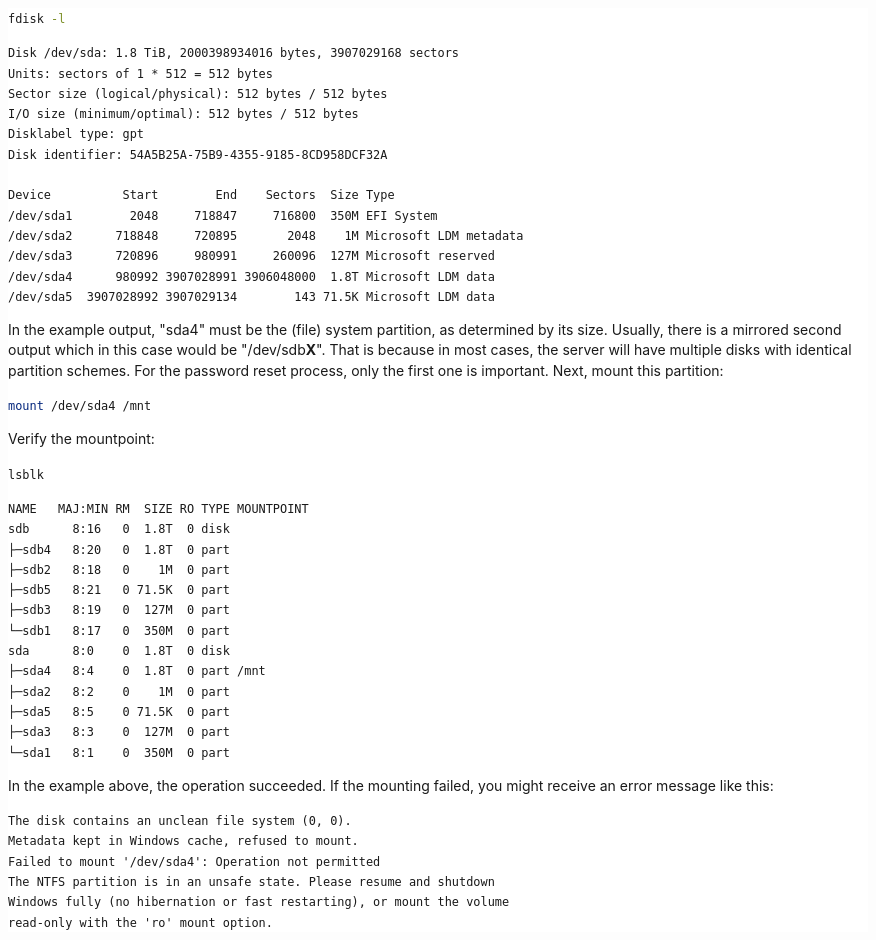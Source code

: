 ```bash
fdisk -l
```

```text
Disk /dev/sda: 1.8 TiB, 2000398934016 bytes, 3907029168 sectors
Units: sectors of 1 * 512 = 512 bytes
Sector size (logical/physical): 512 bytes / 512 bytes
I/O size (minimum/optimal): 512 bytes / 512 bytes
Disklabel type: gpt
Disk identifier: 54A5B25A-75B9-4355-9185-8CD958DCF32A
 
Device          Start        End    Sectors  Size Type
/dev/sda1        2048     718847     716800  350M EFI System
/dev/sda2      718848     720895       2048    1M Microsoft LDM metadata
/dev/sda3      720896     980991     260096  127M Microsoft reserved
/dev/sda4      980992 3907028991 3906048000  1.8T Microsoft LDM data
/dev/sda5  3907028992 3907029134        143 71.5K Microsoft LDM data
```

In the example output, "sda4" must be the (file) system partition, as determined by its size. Usually, there is a mirrored second output which in this case would be "/dev/sdb**X**". That is because in most cases, the server will have multiple disks with identical partition schemes. For the password reset process, only the first one is important. Next, mount this partition:

```bash
mount /dev/sda4 /mnt
```

Verify the mountpoint:

```bash
lsblk
```

```text
NAME   MAJ:MIN RM  SIZE RO TYPE MOUNTPOINT
sdb      8:16   0  1.8T  0 disk
├─sdb4   8:20   0  1.8T  0 part
├─sdb2   8:18   0    1M  0 part
├─sdb5   8:21   0 71.5K  0 part
├─sdb3   8:19   0  127M  0 part
└─sdb1   8:17   0  350M  0 part
sda      8:0    0  1.8T  0 disk
├─sda4   8:4    0  1.8T  0 part /mnt
├─sda2   8:2    0    1M  0 part
├─sda5   8:5    0 71.5K  0 part
├─sda3   8:3    0  127M  0 part
└─sda1   8:1    0  350M  0 part
```

In the example above, the operation succeeded. If the mounting failed, you might receive an error message like this: 

```text
The disk contains an unclean file system (0, 0).
Metadata kept in Windows cache, refused to mount.
Failed to mount '/dev/sda4': Operation not permitted
The NTFS partition is in an unsafe state. Please resume and shutdown
Windows fully (no hibernation or fast restarting), or mount the volume
read-only with the 'ro' mount option.
```
